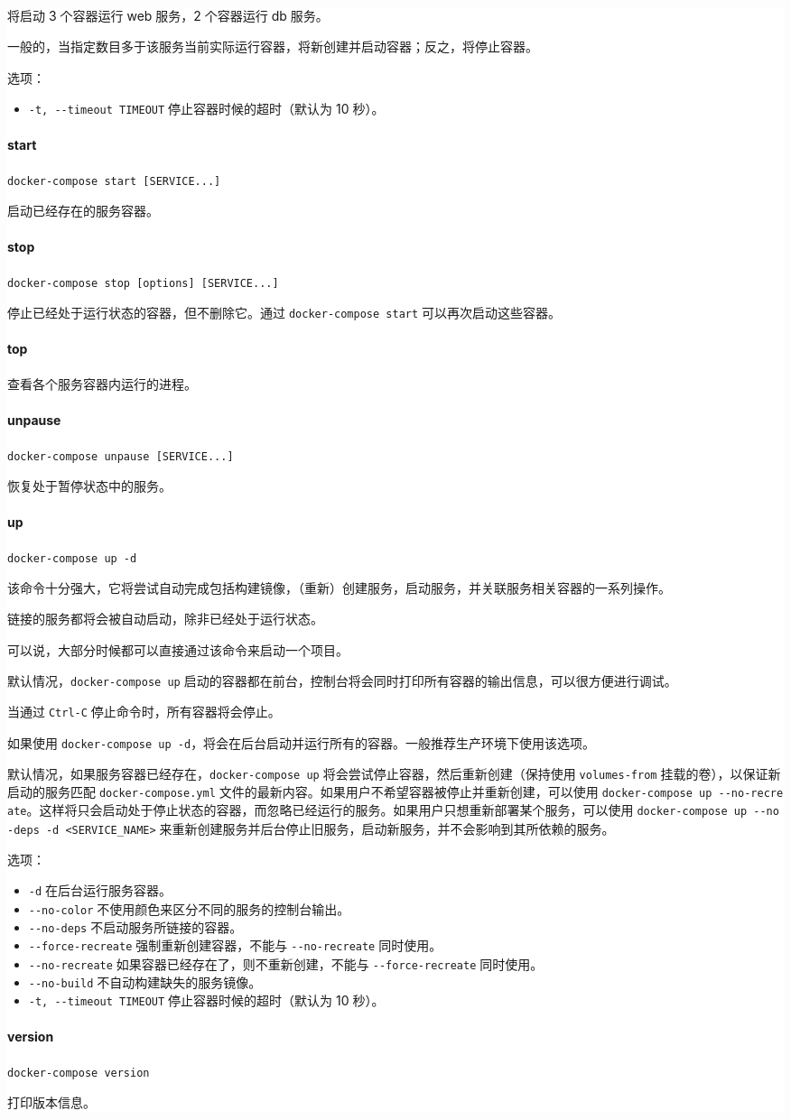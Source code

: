 将启动 3 个容器运行 web 服务，2 个容器运行 db 服务。

一般的，当指定数目多于该服务当前实际运行容器，将新创建并启动容器；反之，将停止容器。

选项：

* `-t, --timeout TIMEOUT` 停止容器时候的超时（默认为 10 秒）。

#### start

`docker-compose start [SERVICE...]`

启动已经存在的服务容器。

#### stop

`docker-compose stop [options] [SERVICE...]`

停止已经处于运行状态的容器，但不删除它。通过 `docker-compose start` 可以再次启动这些容器。

#### top

查看各个服务容器内运行的进程。

#### unpause

`docker-compose unpause [SERVICE...]`

恢复处于暂停状态中的服务。

#### up

`docker-compose up -d`

该命令十分强大，它将尝试自动完成包括构建镜像，（重新）创建服务，启动服务，并关联服务相关容器的一系列操作。

链接的服务都将会被自动启动，除非已经处于运行状态。

可以说，大部分时候都可以直接通过该命令来启动一个项目。

默认情况，`docker-compose up` 启动的容器都在前台，控制台将会同时打印所有容器的输出信息，可以很方便进行调试。

当通过 `Ctrl-C` 停止命令时，所有容器将会停止。

如果使用 `docker-compose up -d`，将会在后台启动并运行所有的容器。一般推荐生产环境下使用该选项。

默认情况，如果服务容器已经存在，`docker-compose up` 将会尝试停止容器，然后重新创建（保持使用 `volumes-from` 挂载的卷），以保证新启动的服务匹配 `docker-compose.yml` 文件的最新内容。如果用户不希望容器被停止并重新创建，可以使用 `docker-compose up --no-recreate`。这样将只会启动处于停止状态的容器，而忽略已经运行的服务。如果用户只想重新部署某个服务，可以使用 `docker-compose up --no-deps -d <SERVICE_NAME>` 来重新创建服务并后台停止旧服务，启动新服务，并不会影响到其所依赖的服务。

选项：

* `-d` 在后台运行服务容器。
* `--no-color` 不使用颜色来区分不同的服务的控制台输出。
* `--no-deps` 不启动服务所链接的容器。
* `--force-recreate` 强制重新创建容器，不能与 `--no-recreate` 同时使用。
* `--no-recreate` 如果容器已经存在了，则不重新创建，不能与 `--force-recreate` 同时使用。
* `--no-build` 不自动构建缺失的服务镜像。
* `-t, --timeout TIMEOUT` 停止容器时候的超时（默认为 10 秒）。

#### version

`docker-compose version`

打印版本信息。
